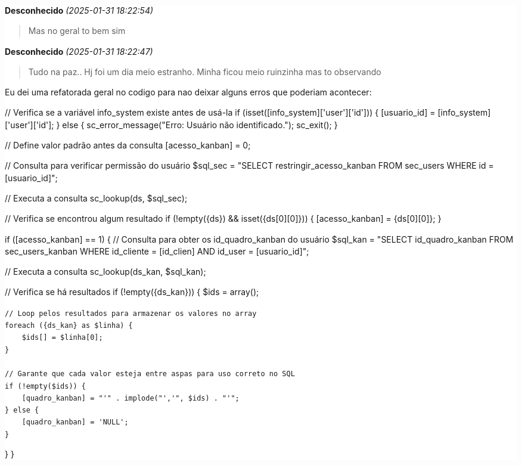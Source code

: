 **Desconhecido** _(2025-01-31 18:22:54)_
> Mas no geral to bem sim

**Desconhecido** _(2025-01-31 18:22:47)_
> Tudo na paz.. Hj foi um dia meio estranho. Minha ficou meio ruinzinha mas to observando

Eu dei uma refatorada geral no codigo para nao deixar alguns erros que poderiam acontecer:

// Verifica se a variável info_system existe antes de usá-la
if (isset([info_system]['user']['id'])) {
    [usuario_id] = [info_system]['user']['id'];
} else {
    sc_error_message("Erro: Usuário não identificado.");
    sc_exit();
}

// Define valor padrão antes da consulta
[acesso_kanban] = 0; 

// Consulta para verificar permissão do usuário
$sql_sec = "SELECT restringir_acesso_kanban FROM sec_users WHERE id = [usuario_id]";

// Executa a consulta
sc_lookup(ds, $sql_sec);

// Verifica se encontrou algum resultado
if (!empty({ds}) && isset({ds[0][0]})) {
    [acesso_kanban] = {ds[0][0]};
}

if ([acesso_kanban] == 1) {
    // Consulta para obter os id_quadro_kanban do usuário
    $sql_kan = "SELECT id_quadro_kanban FROM sec_users_kanban WHERE id_cliente = [id_clien] AND id_user = [usuario_id]";



// Executa a consulta
sc_lookup(ds_kan, $sql_kan);

// Verifica se há resultados
if (!empty({ds_kan})) {
    $ids = array(); 

    // Loop pelos resultados para armazenar os valores no array
    foreach ({ds_kan} as $linha) {
        $ids[] = $linha[0];
    }

    // Garante que cada valor esteja entre aspas para uso correto no SQL
    if (!empty($ids)) {
        [quadro_kanban] = "'" . implode("','", $ids) . "'";
    } else {
        [quadro_kanban] = 'NULL';
    }
}
}
